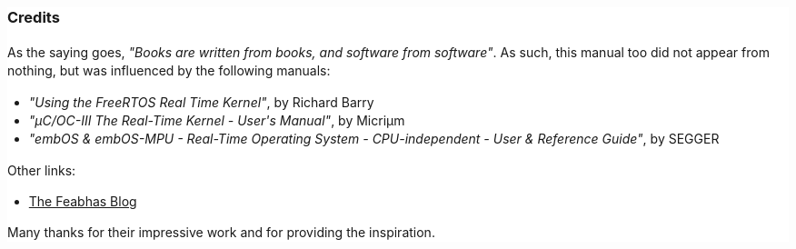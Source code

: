 ### Credits

As the saying goes, _"Books are written from books, and software from software"_. As such, this manual too did not appear from nothing, but was influenced by the following manuals:

- _"Using the FreeRTOS Real Time Kernel"_, by Richard Barry
- _"µC/OC-III The Real-Time Kernel - User's Manual"_, by Micriµm
- _"embOS & embOS-MPU - Real-Time Operating System - CPU-independent - User & Reference Guide"_, by SEGGER

Other links:

- [The Feabhas Blog](https://blog.feabhas.com/category/rtos/)

Many thanks for their impressive work and for providing the inspiration.
